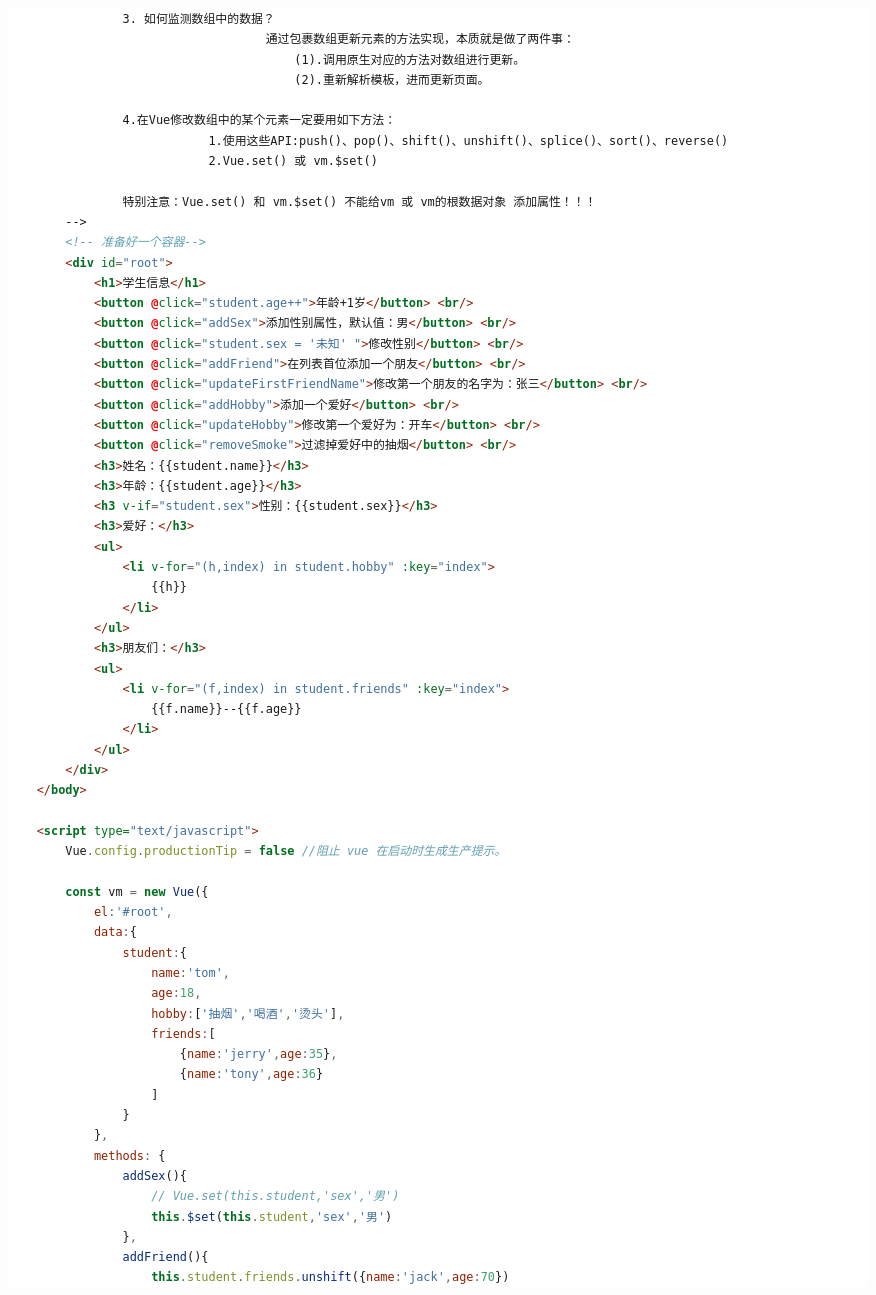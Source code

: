 ```html
				3. 如何监测数组中的数据？
									通过包裹数组更新元素的方法实现，本质就是做了两件事：
										(1).调用原生对应的方法对数组进行更新。
										(2).重新解析模板，进而更新页面。

				4.在Vue修改数组中的某个元素一定要用如下方法：
							1.使用这些API:push()、pop()、shift()、unshift()、splice()、sort()、reverse()
							2.Vue.set() 或 vm.$set()
				
				特别注意：Vue.set() 和 vm.$set() 不能给vm 或 vm的根数据对象 添加属性！！！
		-->
		<!-- 准备好一个容器-->
		<div id="root">
			<h1>学生信息</h1>
			<button @click="student.age++">年龄+1岁</button> <br/>
			<button @click="addSex">添加性别属性，默认值：男</button> <br/>
			<button @click="student.sex = '未知' ">修改性别</button> <br/>
			<button @click="addFriend">在列表首位添加一个朋友</button> <br/>
			<button @click="updateFirstFriendName">修改第一个朋友的名字为：张三</button> <br/>
			<button @click="addHobby">添加一个爱好</button> <br/>
			<button @click="updateHobby">修改第一个爱好为：开车</button> <br/>
			<button @click="removeSmoke">过滤掉爱好中的抽烟</button> <br/>
			<h3>姓名：{{student.name}}</h3>
			<h3>年龄：{{student.age}}</h3>
			<h3 v-if="student.sex">性别：{{student.sex}}</h3>
			<h3>爱好：</h3>
			<ul>
				<li v-for="(h,index) in student.hobby" :key="index">
					{{h}}
				</li>
			</ul>
			<h3>朋友们：</h3>
			<ul>
				<li v-for="(f,index) in student.friends" :key="index">
					{{f.name}}--{{f.age}}
				</li>
			</ul>
		</div>
	</body>

	<script type="text/javascript">
		Vue.config.productionTip = false //阻止 vue 在启动时生成生产提示。

		const vm = new Vue({
			el:'#root',
			data:{
				student:{
					name:'tom',
					age:18,
					hobby:['抽烟','喝酒','烫头'],
					friends:[
						{name:'jerry',age:35},
						{name:'tony',age:36}
					]
				}
			},
			methods: {
				addSex(){
					// Vue.set(this.student,'sex','男')
					this.$set(this.student,'sex','男')
				},
				addFriend(){
					this.student.friends.unshift({name:'jack',age:70})
```